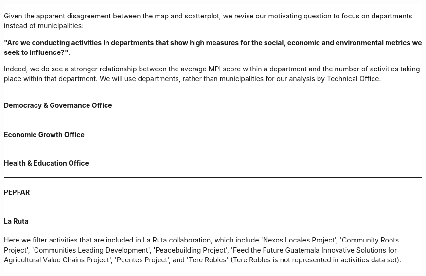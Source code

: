 <iframe height=400 width=100% src='assets/overall-mpi-chart.html'></iframe>

---
Given the apparent disagreement between the map and scatterplot, we revise our motivating question to focus on departments instead of municipalities: 

**"Are we conducting activities in departments that show high measures for the social, economic and environmental metrics we seek to influence?"**. 

Indeed, we do see a stronger relationship between the average MPI score within a department and the number of activities taking place within that department. We will use departments, rather than municipalities for our analysis by Technical Office.


<iframe height=350 width=100% src='assets/overall-mpi-dept-chart.html'></iframe>

---

#### Democracy & Governance Office

<iframe height=350 width=100% src='assets/DGO-map.html'></iframe>

<iframe height=350 width=100% src='assets/DGO-chart.html'></iframe>

---

#### Economic Growth Office

<iframe height=350 width=100% src='assets/EGO-map.html'></iframe>

<iframe height=350 width=100% src='assets/EGO-chart.html'></iframe>

---

#### Health & Education Office

<iframe height=350 width=100% src='assets/HEO-map.html'></iframe>

<iframe height=350 width=100% src='assets/HEO-chart.html'></iframe>

---

#### PEPFAR

<iframe height=350 width=100% src='assets/PEPFAR-map.html'></iframe>

<iframe height=350 width=100% src='assets/PEPFAR-chart.html'></iframe>

---

#### La Ruta

Here we filter activities that are included in La Ruta collaboration, which include 'Nexos Locales Project', 'Community Roots Project', 'Communities Leading Development', 'Peacebuilding Project', 'Feed the Future Guatemala Innovative Solutions for Agricultural Value Chains Project', 'Puentes Project', and 'Tere Robles' (Tere Robles is not represented in activities data set). 

<iframe height=350 width=100% src='assets/La Ruta-map.html'></iframe>

<iframe height=350 width=100% src='assets/La Ruta-chart.html'></iframe>

---